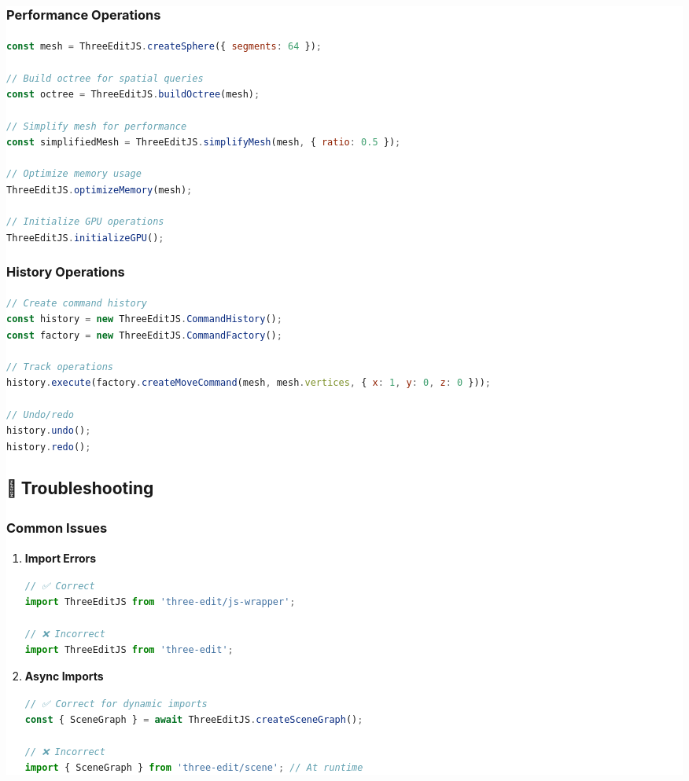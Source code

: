 ### Performance Operations
```javascript
const mesh = ThreeEditJS.createSphere({ segments: 64 });

// Build octree for spatial queries
const octree = ThreeEditJS.buildOctree(mesh);

// Simplify mesh for performance
const simplifiedMesh = ThreeEditJS.simplifyMesh(mesh, { ratio: 0.5 });

// Optimize memory usage
ThreeEditJS.optimizeMemory(mesh);

// Initialize GPU operations
ThreeEditJS.initializeGPU();
```

### History Operations
```javascript
// Create command history
const history = new ThreeEditJS.CommandHistory();
const factory = new ThreeEditJS.CommandFactory();

// Track operations
history.execute(factory.createMoveCommand(mesh, mesh.vertices, { x: 1, y: 0, z: 0 }));

// Undo/redo
history.undo();
history.redo();
```

## 🐛 Troubleshooting

### Common Issues

1. **Import Errors**
   ```javascript
   // ✅ Correct
   import ThreeEditJS from 'three-edit/js-wrapper';
   
   // ❌ Incorrect
   import ThreeEditJS from 'three-edit';
   ```

2. **Async Imports**
   ```javascript
   // ✅ Correct for dynamic imports
   const { SceneGraph } = await ThreeEditJS.createSceneGraph();
   
   // ❌ Incorrect
   import { SceneGraph } from 'three-edit/scene'; // At runtime
   ```
